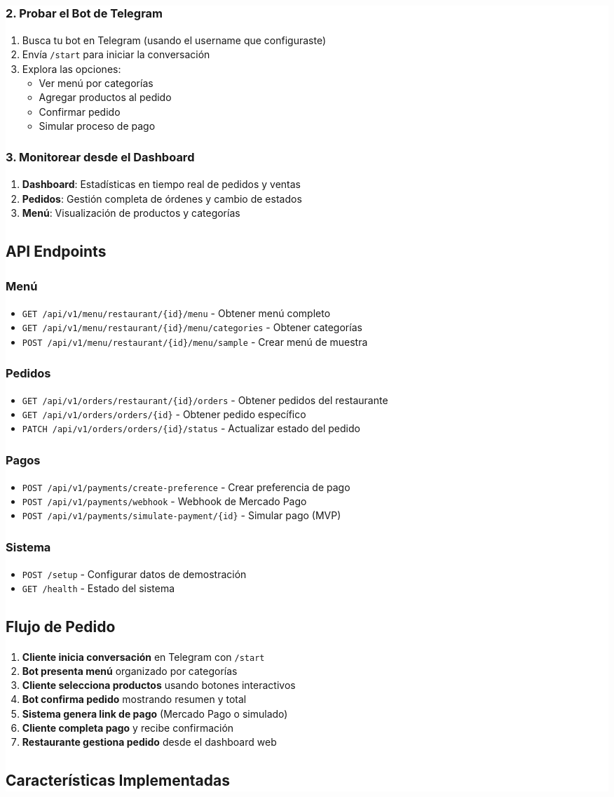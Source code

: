 ### 2. Probar el Bot de Telegram

1. Busca tu bot en Telegram (usando el username que configuraste)
2. Envía `/start` para iniciar la conversación
3. Explora las opciones:
   - Ver menú por categorías
   - Agregar productos al pedido
   - Confirmar pedido
   - Simular proceso de pago

### 3. Monitorear desde el Dashboard

1. **Dashboard**: Estadísticas en tiempo real de pedidos y ventas
2. **Pedidos**: Gestión completa de órdenes y cambio de estados
3. **Menú**: Visualización de productos y categorías

## API Endpoints

### Menú
- `GET /api/v1/menu/restaurant/{id}/menu` - Obtener menú completo
- `GET /api/v1/menu/restaurant/{id}/menu/categories` - Obtener categorías
- `POST /api/v1/menu/restaurant/{id}/menu/sample` - Crear menú de muestra

### Pedidos
- `GET /api/v1/orders/restaurant/{id}/orders` - Obtener pedidos del restaurante
- `GET /api/v1/orders/orders/{id}` - Obtener pedido específico
- `PATCH /api/v1/orders/orders/{id}/status` - Actualizar estado del pedido

### Pagos
- `POST /api/v1/payments/create-preference` - Crear preferencia de pago
- `POST /api/v1/payments/webhook` - Webhook de Mercado Pago
- `POST /api/v1/payments/simulate-payment/{id}` - Simular pago (MVP)

### Sistema
- `POST /setup` - Configurar datos de demostración
- `GET /health` - Estado del sistema

## Flujo de Pedido

1. **Cliente inicia conversación** en Telegram con `/start`
2. **Bot presenta menú** organizado por categorías
3. **Cliente selecciona productos** usando botones interactivos
4. **Bot confirma pedido** mostrando resumen y total
5. **Sistema genera link de pago** (Mercado Pago o simulado)
6. **Cliente completa pago** y recibe confirmación
7. **Restaurante gestiona pedido** desde el dashboard web

## Características Implementadas
